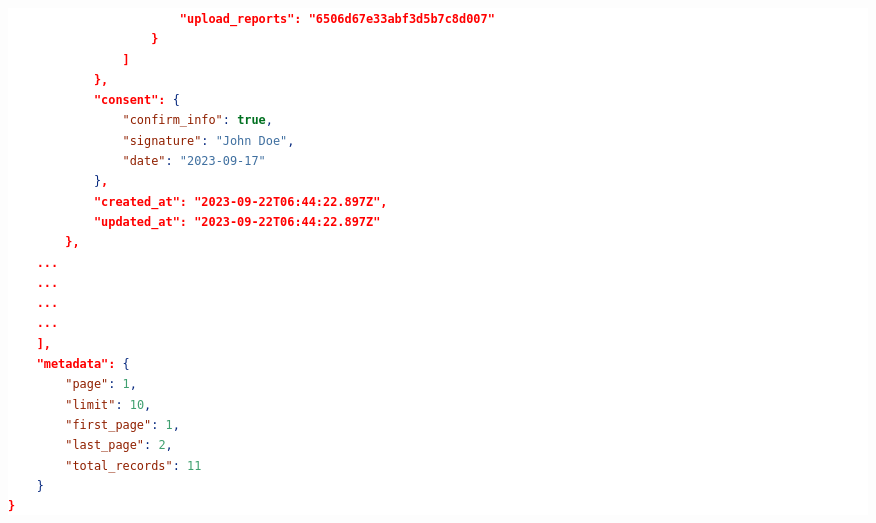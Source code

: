 ```json
                        "upload_reports": "6506d67e33abf3d5b7c8d007"
                    }
                ]
            },
            "consent": {
                "confirm_info": true,
                "signature": "John Doe",
                "date": "2023-09-17"
            },
            "created_at": "2023-09-22T06:44:22.897Z",
            "updated_at": "2023-09-22T06:44:22.897Z"
        },
    ...
    ...
    ...
    ...
    ],
    "metadata": {
        "page": 1,
        "limit": 10,
        "first_page": 1,
        "last_page": 2,
        "total_records": 11
    }
}
```

